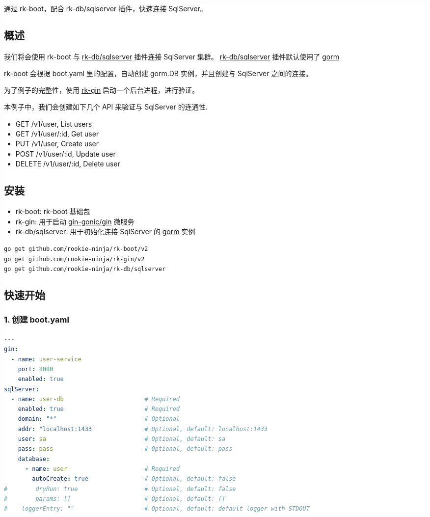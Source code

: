通过 rk-boot，配合 rk-db/sqlserver 插件，快速连接 SqlServer。

## 概述
我们将会使用 rk-boot 与 [rk-db/sqlserver](https://github.com/rookie-ninja/rk-db) 插件连接 SqlServer 集群。
[rk-db/sqlserver](https://github.com/rookie-ninja/rk-db) 插件默认使用了 [gorm](https://github.com/go-gorm/gorm)

rk-boot 会根据 boot.yaml 里的配置，自动创建 gorm.DB 实例，并且创建与 SqlServer 之间的连接。

为了例子的完整性，使用 [rk-gin](https://github.com/rookie-ninja/rk-gin/) 启动一个后台进程，进行验证。

本例子中，我们会创建如下几个 API 来验证与 SqlServer 的连通性.

- GET /v1/user, List users
- GET /v1/user/:id, Get user
- PUT /v1/user, Create user
- POST /v1/user/:id, Update user
- DELETE /v1/user/:id, Delete user

## 安装

- rk-boot: rk-boot 基础包
- rk-gin: 用于启动 [gin-gonic/gin](https://github.com/gin-gonic/gin) 微服务
- rk-db/sqlserver: 用于初始化连接 SqlServer 的 [gorm](https://github.com/go-gorm/gorm) 实例

```bash
go get github.com/rookie-ninja/rk-boot/v2
go get github.com/rookie-ninja/rk-gin/v2
go get github.com/rookie-ninja/rk-db/sqlserver
```

## 快速开始
### 1. 创建 boot.yaml
```yaml
---
gin:
  - name: user-service
    port: 8080
    enabled: true
sqlServer:
  - name: user-db                       # Required
    enabled: true                       # Required
    domain: "*"                         # Optional
    addr: "localhost:1433"              # Optional, default: localhost:1433
    user: sa                            # Optional, default: sa
    pass: pass                          # Optional, default: pass
    database:
      - name: user                      # Required
        autoCreate: true                # Optional, default: false
#        dryRun: true                   # Optional, default: false
#        params: []                     # Optional, default: []
#    loggerEntry: ""                    # Optional, default: default logger with STDOUT
```
